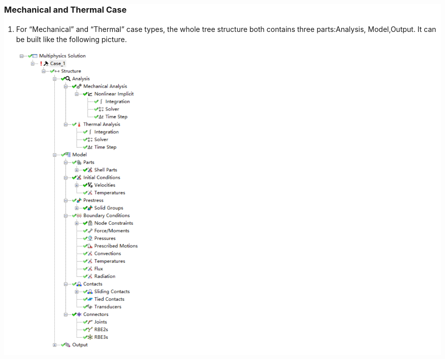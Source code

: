 

### Mechanical and Thermal Case

1. For “Mechanical” and “Thermal” case types, the whole tree structure both contains three parts:Analysis, Model,Output. It can be built like the following picture.

   <img src="pictures/ms_mechanical01.png" alt="Alt text" style="zoom:60%;" />
